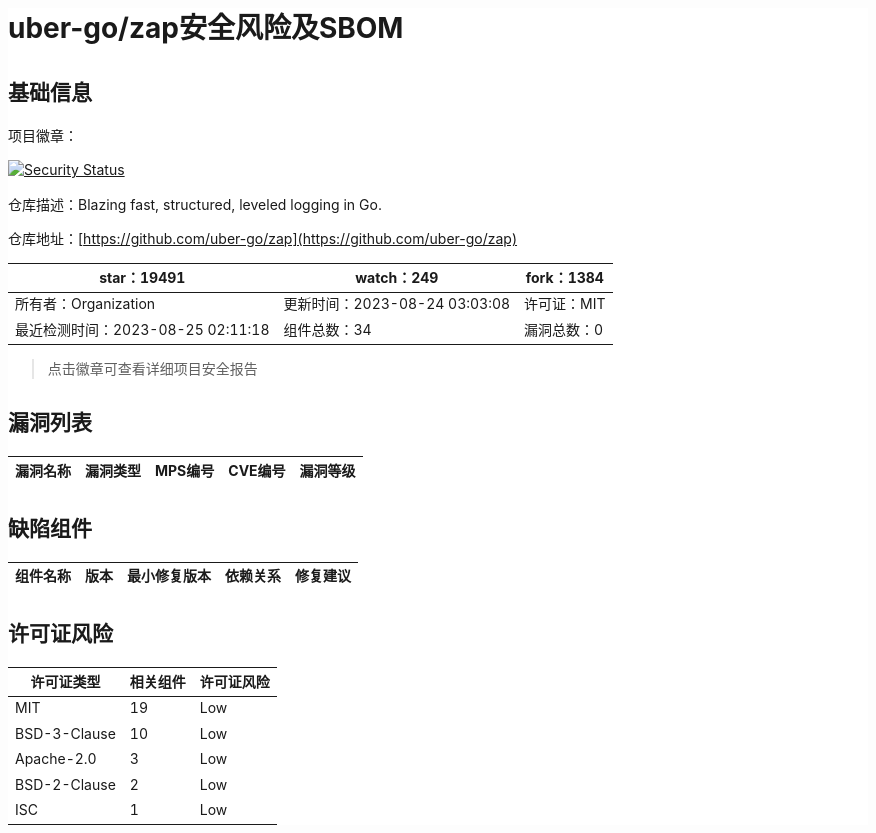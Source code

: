 # uber-go/zap安全风险及SBOM

## 基础信息

项目徽章：

[![Security Status](https://www.murphysec.com/platform3/v31/badge/1694774341672529920.svg)](https://www.murphysec.com/console/report/1694411292503601152/1694774341672529920)

仓库描述：Blazing fast, structured, leveled logging in Go.

仓库地址：[https://github.com/uber-go/zap](https://github.com/uber-go/zap)

| star：19491 | watch：249 | fork：1384 |
| ----------- | -------------- | ------------ |
| 所有者：Organization | 更新时间：2023-08-24 03:03:08 | 许可证：MIT |
| 最近检测时间：2023-08-25 02:11:18 | 组件总数：34 | 漏洞总数：0 |

> 点击徽章可查看详细项目安全报告



## 漏洞列表

| 漏洞名称 | 漏洞类型 | MPS编号 | CVE编号 | 漏洞等级 |
| ------- | ------ | ------- | ------ | ----- |





## 缺陷组件

| 组件名称 | 版本 | 最小修复版本 | 依赖关系 | 修复建议 |
| -------- | ---- | ------------ | -------- | -------- |





## 许可证风险

| 许可证类型 | 相关组件 | 许可证风险 |
| ---------- | -------- | ---------- |
|MIT|19|Low|
|BSD-3-Clause|10|Low|
|Apache-2.0|3|Low|
|BSD-2-Clause|2|Low|
|ISC|1|Low|



